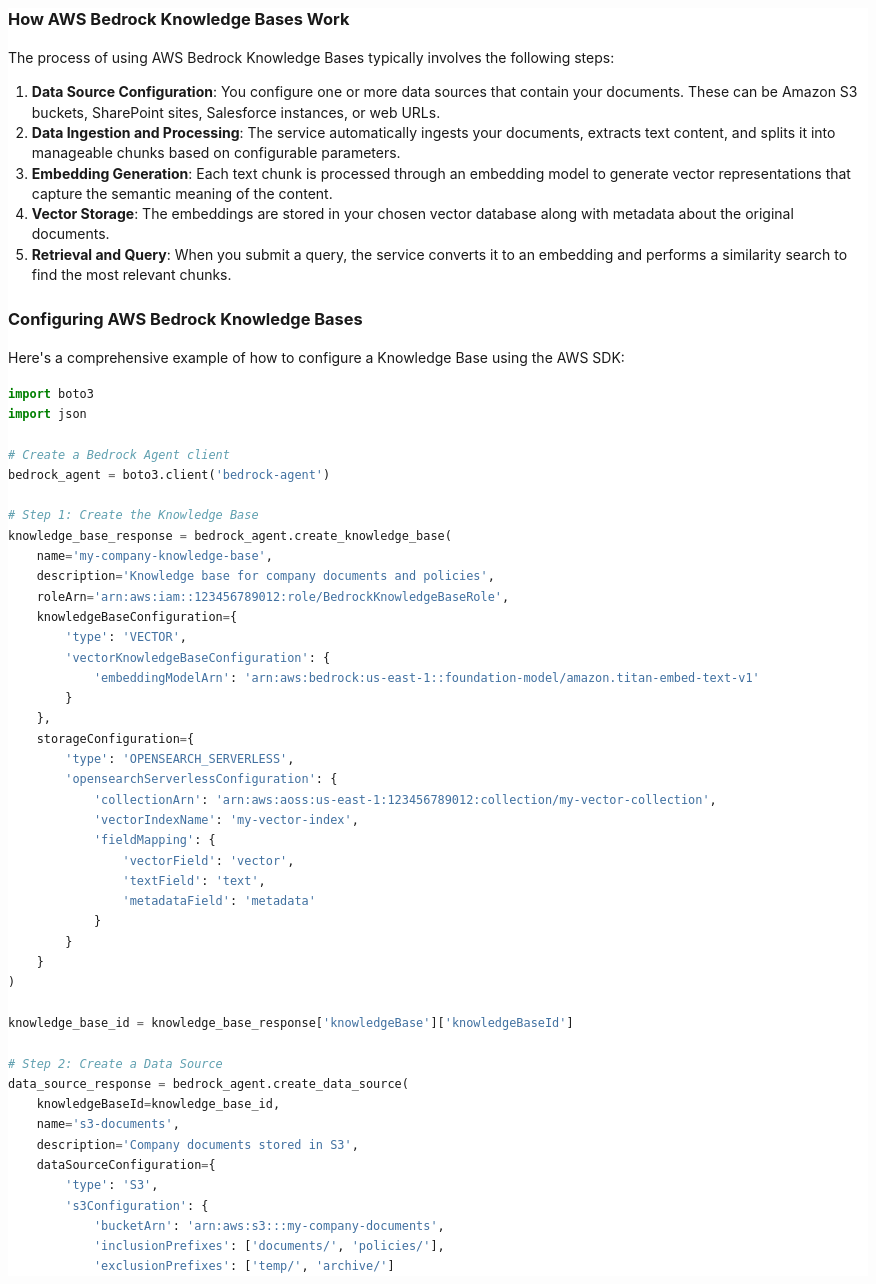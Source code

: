 ### How AWS Bedrock Knowledge Bases Work

The process of using AWS Bedrock Knowledge Bases typically involves the following steps:

1.  **Data Source Configuration**: You configure one or more data sources that contain your documents. These can be Amazon S3 buckets, SharePoint sites, Salesforce instances, or web URLs.
2.  **Data Ingestion and Processing**: The service automatically ingests your documents, extracts text content, and splits it into manageable chunks based on configurable parameters.
3.  **Embedding Generation**: Each text chunk is processed through an embedding model to generate vector representations that capture the semantic meaning of the content.
4.  **Vector Storage**: The embeddings are stored in your chosen vector database along with metadata about the original documents.
5.  **Retrieval and Query**: When you submit a query, the service converts it to an embedding and performs a similarity search to find the most relevant chunks.

### Configuring AWS Bedrock Knowledge Bases

Here's a comprehensive example of how to configure a Knowledge Base using the AWS SDK:

```python
import boto3
import json

# Create a Bedrock Agent client
bedrock_agent = boto3.client('bedrock-agent')

# Step 1: Create the Knowledge Base
knowledge_base_response = bedrock_agent.create_knowledge_base(
    name='my-company-knowledge-base',
    description='Knowledge base for company documents and policies',
    roleArn='arn:aws:iam::123456789012:role/BedrockKnowledgeBaseRole',
    knowledgeBaseConfiguration={
        'type': 'VECTOR',
        'vectorKnowledgeBaseConfiguration': {
            'embeddingModelArn': 'arn:aws:bedrock:us-east-1::foundation-model/amazon.titan-embed-text-v1'
        }
    },
    storageConfiguration={
        'type': 'OPENSEARCH_SERVERLESS',
        'opensearchServerlessConfiguration': {
            'collectionArn': 'arn:aws:aoss:us-east-1:123456789012:collection/my-vector-collection',
            'vectorIndexName': 'my-vector-index',
            'fieldMapping': {
                'vectorField': 'vector',
                'textField': 'text',
                'metadataField': 'metadata'
            }
        }
    }
)

knowledge_base_id = knowledge_base_response['knowledgeBase']['knowledgeBaseId']

# Step 2: Create a Data Source
data_source_response = bedrock_agent.create_data_source(
    knowledgeBaseId=knowledge_base_id,
    name='s3-documents',
    description='Company documents stored in S3',
    dataSourceConfiguration={
        'type': 'S3',
        's3Configuration': {
            'bucketArn': 'arn:aws:s3:::my-company-documents',
            'inclusionPrefixes': ['documents/', 'policies/'],
            'exclusionPrefixes': ['temp/', 'archive/']
```